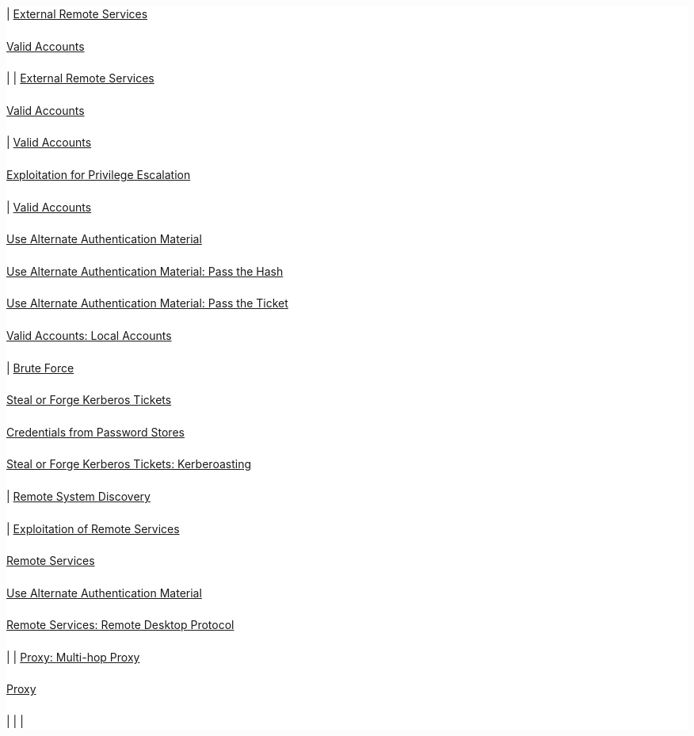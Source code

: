 | [External Remote Services](https://attack.mitre.org/techniques/T1133)<br><br>[Valid Accounts](https://attack.mitre.org/techniques/T1078)<br><br> |           | [External Remote Services](https://attack.mitre.org/techniques/T1133)<br><br>[Valid Accounts](https://attack.mitre.org/techniques/T1078)<br><br> | [Valid Accounts](https://attack.mitre.org/techniques/T1078)<br><br>[Exploitation for Privilege Escalation](https://attack.mitre.org/techniques/T1068)<br><br> | [Valid Accounts](https://attack.mitre.org/techniques/T1078)<br><br>[Use Alternate Authentication Material](https://attack.mitre.org/techniques/T1550)<br><br>[Use Alternate Authentication Material: Pass the Hash](https://attack.mitre.org/techniques/T1550/002)<br><br>[Use Alternate Authentication Material: Pass the Ticket](https://attack.mitre.org/techniques/T1550/003)<br><br>[Valid Accounts: Local Accounts](https://attack.mitre.org/techniques/T1078/003)<br><br> | [Brute Force](https://attack.mitre.org/techniques/T1110)<br><br>[Steal or Forge Kerberos Tickets](https://attack.mitre.org/techniques/T1558)<br><br>[Credentials from Password Stores](https://attack.mitre.org/techniques/T1555)<br><br>[Steal or Forge Kerberos Tickets: Kerberoasting](https://attack.mitre.org/techniques/T1558/003)<br><br> | [Remote System Discovery](https://attack.mitre.org/techniques/T1018)<br><br> | [Exploitation of Remote Services](https://attack.mitre.org/techniques/T1210)<br><br>[Remote Services](https://attack.mitre.org/techniques/T1021)<br><br>[Use Alternate Authentication Material](https://attack.mitre.org/techniques/T1550)<br><br>[Remote Services: Remote Desktop Protocol](https://attack.mitre.org/techniques/T1021/001)<br><br> |            | [Proxy: Multi-hop Proxy](https://attack.mitre.org/techniques/T1090/003)<br><br>[Proxy](https://attack.mitre.org/techniques/T1090)<br><br> |              |        |